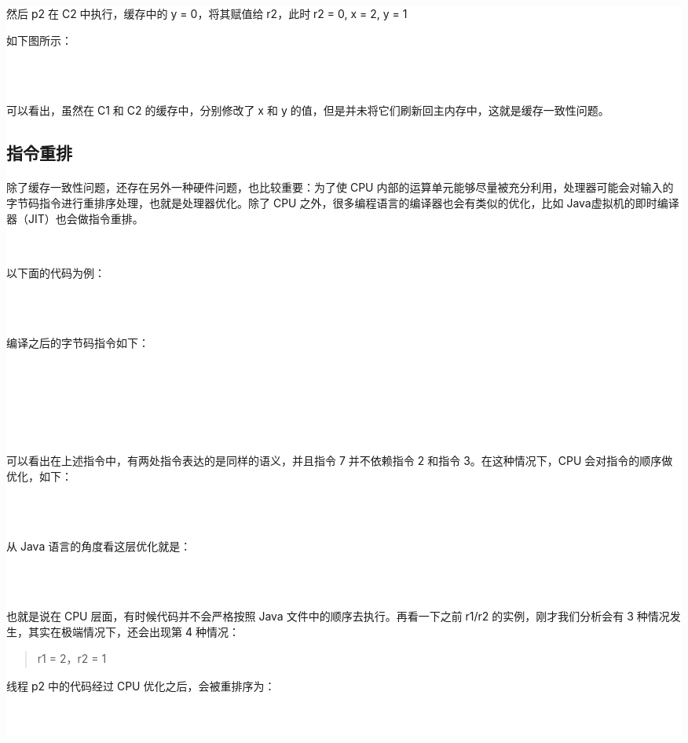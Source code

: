 然后 p2 在 C2 中执行，缓存中的 y = 0，将其赋值给 r2，此时 r2 = 0, x = 2, y = 1

如下图所示：

<br />

<Image alt="" src="https://s0.lgstatic.com/i/image3/M01/88/72/Cgq2xl6VddiAO02sAAAe6xTnBlI145.png"/>  

<br />

可以看出，虽然在 C1 和 C2 的缓存中，分别修改了 x 和 y 的值，但是并未将它们刷新回主内存中，这就是缓存一致性问题。

指令重排
----

除了缓存一致性问题，还存在另外一种硬件问题，也比较重要：为了使 CPU 内部的运算单元能够尽量被充分利用，处理器可能会对输入的字节码指令进行重排序处理，也就是处理器优化。除了 CPU 之外，很多编程语言的编译器也会有类似的优化，比如 Java虚拟机的即时编译器（JIT）也会做指令重排。

<br />

以下面的代码为例：

<br />

<Image alt="" src="https://s0.lgstatic.com/i/image3/M01/88/72/Cgq2xl6VddiAFch6AAANXK2e6Ic978.png"/>

编译之后的字节码指令如下：

<br />

<Image alt="" src="https://s0.lgstatic.com/i/image3/M01/88/72/Cgq2xl6Vdk2ADgOkAAEolgP7ZVw813.png"/>

<br />

<br />

<br />

<br />

可以看出在上述指令中，有两处指令表达的是同样的语义，并且指令 7 并不依赖指令 2 和指令 3。在这种情况下，CPU 会对指令的顺序做优化，如下：

<br />

<Image alt="" src="https://s0.lgstatic.com/i/image3/M01/0F/5B/Ciqah16VddmAMhEsAAGv_L-gOOI288.png"/>

<br />

从 Java 语言的角度看这层优化就是：

<br />

<Image alt="" src="https://s0.lgstatic.com/i/image3/M01/88/72/Cgq2xl6VddmAe3StAACvXj7iPyM456.png"/>

<br />

也就是说在 CPU 层面，有时候代码并不会严格按照 Java 文件中的顺序去执行。再看一下之前 r1/r2 的实例，刚才我们分析会有 3 种情况发生，其实在极端情况下，还会出现第 4 种情况：
> r1 = 2，r2 = 1

线程 p2 中的代码经过 CPU 优化之后，会被重排序为：

<br />

<Image alt="" src="https://s0.lgstatic.com/i/image3/M01/88/72/Cgq2xl6VdnCAI0SsAAEI1td3ZTw250.png"/>  
